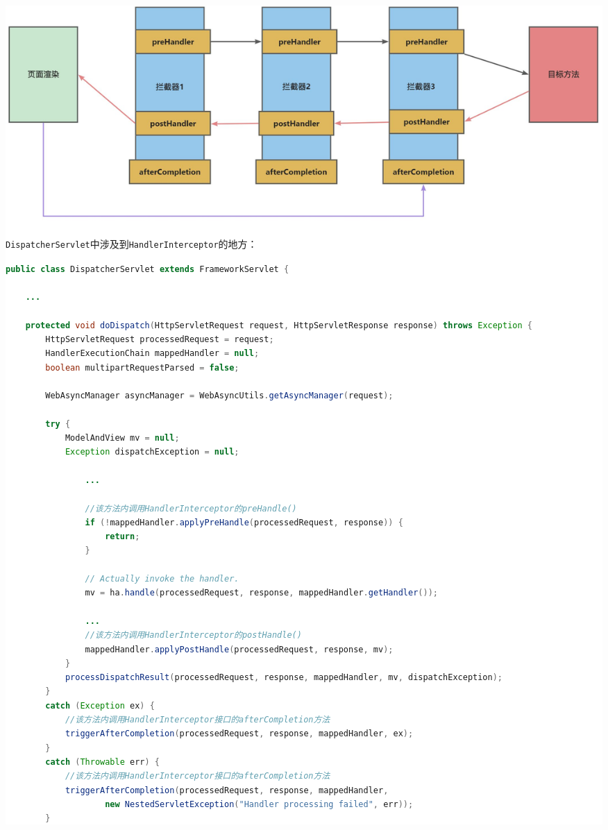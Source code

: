 ![画板](images/154.jpeg)



`DispatcherServlet`中涉及到`HandlerInterceptor`的地方：

```java
public class DispatcherServlet extends FrameworkServlet {
    
    ...
    
	protected void doDispatch(HttpServletRequest request, HttpServletResponse response) throws Exception {
		HttpServletRequest processedRequest = request;
		HandlerExecutionChain mappedHandler = null;
		boolean multipartRequestParsed = false;

		WebAsyncManager asyncManager = WebAsyncUtils.getAsyncManager(request);

		try {
			ModelAndView mv = null;
			Exception dispatchException = null;

            	...
            
                //该方法内调用HandlerInterceptor的preHandle()
				if (!mappedHandler.applyPreHandle(processedRequest, response)) {
					return;
				}

				// Actually invoke the handler.
				mv = ha.handle(processedRequest, response, mappedHandler.getHandler());

            	...
                //该方法内调用HandlerInterceptor的postHandle()
				mappedHandler.applyPostHandle(processedRequest, response, mv);
			}			
        	processDispatchResult(processedRequest, response, mappedHandler, mv, dispatchException);
		}
		catch (Exception ex) {
            //该方法内调用HandlerInterceptor接口的afterCompletion方法
			triggerAfterCompletion(processedRequest, response, mappedHandler, ex);
		}
		catch (Throwable err) {
            //该方法内调用HandlerInterceptor接口的afterCompletion方法
			triggerAfterCompletion(processedRequest, response, mappedHandler,
					new NestedServletException("Handler processing failed", err));
		}
```